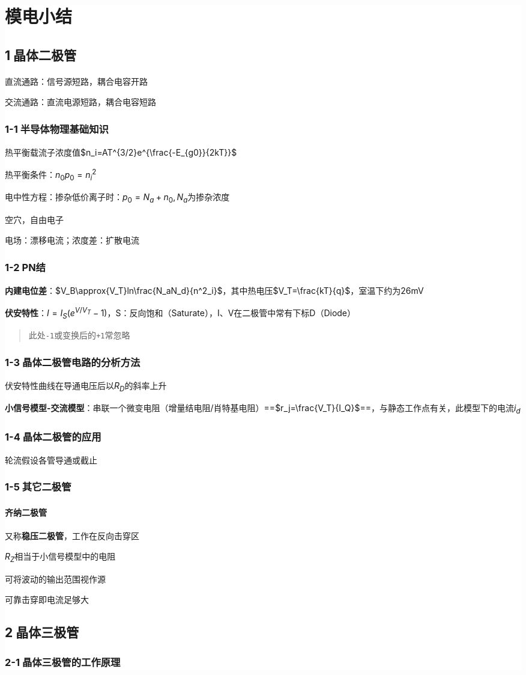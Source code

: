 

# 模电小结

##  1 晶体二极管

直流通路：信号源短路，耦合电容开路

交流通路：直流电源短路，耦合电容短路

### 1-1 半导体物理基础知识

热平衡载流子浓度值$n_i=AT^{3/2}e^{\frac{-E_{g0}}{2kT}}$

热平衡条件：$n_0p_0=n_i^2$

电中性方程：掺杂低价离子时：$p_0=N_a+n_0,N_a$为掺杂浓度

空穴，自由电子

电场：漂移电流；浓度差：扩散电流

### 1-2 PN结

**内建电位差**：$V_B\approx{V_T}ln\frac{N_aN_d}{n^2_i}$，其中热电压$V_T=\frac{kT}{q}$，室温下约为26mV

**伏安特性**：$I=I_S(e^{V/V_T}-1)$，S：反向饱和（Saturate），I、V在二极管中常有下标D（Diode）

>   此处`-1`或变换后的`+1`常忽略

### 1-3 晶体二极管电路的分析方法

伏安特性曲线在导通电压后以$R_D$的斜率上升

**小信号模型-交流模型**：串联一个微变电阻（增量结电阻/肖特基电阻）==$r_j=\frac{V_T}{I_Q}$==，与静态工作点有关，此模型下的电流$i_d$

### 1-4 晶体二极管的应用

轮流假设各管导通或截止

### 1-5 其它二极管

#### 齐纳二极管

又称**稳压二极管**，工作在反向击穿区

$R_Z$相当于小信号模型中的电阻

可将波动的输出范围视作源

可靠击穿即电流足够大

## 2 晶体三极管

### 2-1 晶体三极管的工作原理

